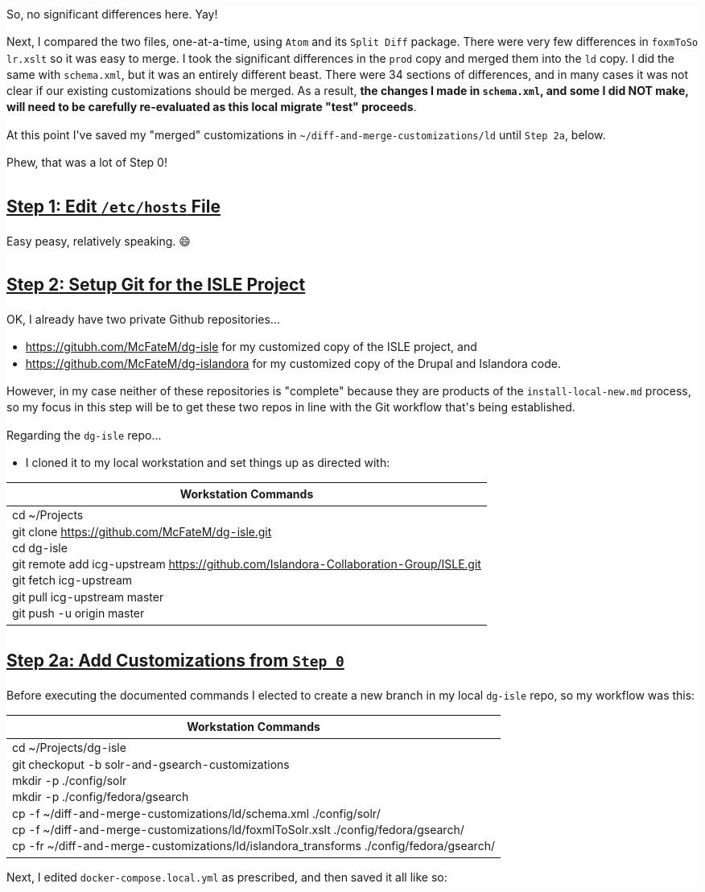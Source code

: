 So, no significant differences here. Yay!

Next, I compared the two files, one-at-a-time, using `Atom` and its `Split Diff` package.  There were very few differences in `foxmToSolr.xslt` so it was easy to merge. I took the significant differences in the `prod` copy and merged them into the `ld` copy.  I did the same with `schema.xml`, but it was an entirely different beast.  There were 34 sections of differences, and in many cases it was not clear if our existing customizations should be merged. As a result, **the changes I made in `schema.xml`, and some I did NOT make, will need to be carefully re-evaluated as this local migrate "test" proceeds**.

At this point I've saved my "merged" customizations in `~/diff-and-merge-customizations/ld` until `Step 2a`, below.

Phew, that was a lot of Step 0!

## [Step 1: Edit `/etc/hosts` File](https://github.com/Born-Digital-US/ISLE/blog/master/docs/install/install-local-migrate.md#step-1-edit-etchosts-file)
Easy peasy, relatively speaking.  :smile:

## [Step 2: Setup Git for the ISLE Project](https://github.com/Born-Digital-US/ISLE/blog/master/docs/install/install-local-migrate.md#step-2-setup-git-for-the-isle-project)

OK, I already have two private Github repositories...
  - https://gitubh.com/McFateM/dg-isle for my customized copy of the ISLE project, and
  - https://github.com/McFateM/dg-islandora for my customized copy of the Drupal and Islandora code.

However, in my case neither of these repositories is "complete" because they are products of the `install-local-new.md` process, so my focus in this step will be to get these two repos in line with the Git workflow that's being established.

Regarding the `dg-isle` repo...

  - I cloned it to my local workstation and set things up as directed with:

| Workstation Commands |
| --- |
| cd ~/Projects <br/> git clone https://github.com/McFateM/dg-isle.git <br/> cd dg-isle <br/> git remote add icg-upstream https://github.com/Islandora-Collaboration-Group/ISLE.git <br/> git fetch icg-upstream <br/> git pull icg-upstream master <br/> git push -u origin master |

## [Step 2a: Add Customizations from `Step 0`](https://github.com/Born-Digital-US/ISLE/blog/master/docs/install/install-local-migrate.md#step-2a-add-customizations-from-step-0)

Before executing the documented commands I elected to create a new branch in my local `dg-isle` repo, so my workflow was this:

| Workstation Commands |
| --- |
| cd ~/Projects/dg-isle <br/> git checkoput -b solr-and-gsearch-customizations <br/> mkdir -p ./config/solr <br/> mkdir -p ./config/fedora/gsearch <br/> cp -f ~/diff-and-merge-customizations/ld/schema.xml ./config/solr/ <br/> cp -f ~/diff-and-merge-customizations/ld/foxmlToSolr.xslt ./config/fedora/gsearch/ <br/> cp -fr ~/diff-and-merge-customizations/ld/islandora_transforms ./config/fedora/gsearch/ |

Next, I edited `docker-compose.local.yml` as prescribed, and then saved it all like so:
